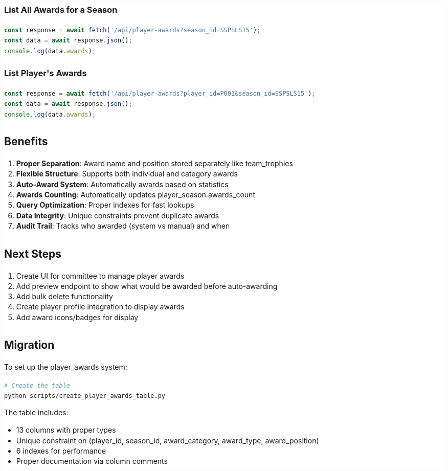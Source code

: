 ### List All Awards for a Season
```typescript
const response = await fetch('/api/player-awards?season_id=SSPSLS15');
const data = await response.json();
console.log(data.awards);
```

### List Player's Awards
```typescript
const response = await fetch('/api/player-awards?player_id=P001&season_id=SSPSLS15');
const data = await response.json();
console.log(data.awards);
```

## Benefits

1. **Proper Separation**: Award name and position stored separately like team_trophies
2. **Flexible Structure**: Supports both individual and category awards
3. **Auto-Award System**: Automatically awards based on statistics
4. **Awards Counting**: Automatically updates player_season.awards_count
5. **Query Optimization**: Proper indexes for fast lookups
6. **Data Integrity**: Unique constraints prevent duplicate awards
7. **Audit Trail**: Tracks who awarded (system vs manual) and when

## Next Steps

1. Create UI for committee to manage player awards
2. Add preview endpoint to show what would be awarded before auto-awarding
3. Add bulk delete functionality
4. Create player profile integration to display awards
5. Add award icons/badges for display

## Migration

To set up the player_awards system:

```bash
# Create the table
python scripts/create_player_awards_table.py
```

The table includes:
- 13 columns with proper types
- Unique constraint on (player_id, season_id, award_category, award_type, award_position)
- 6 indexes for performance
- Proper documentation via column comments

